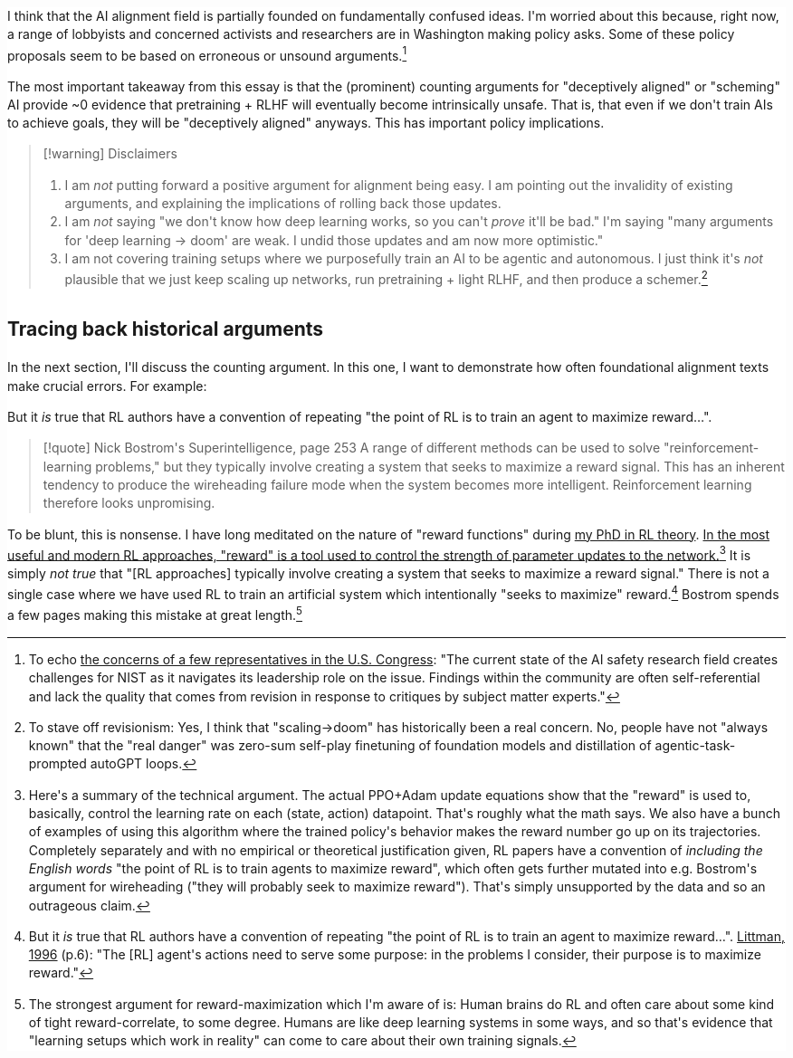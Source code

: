 I think that the AI alignment field is partially founded on fundamentally confused ideas. I'm worried about this because, right now, a range of lobbyists and concerned activists and researchers are in Washington making policy asks. Some of these policy proposals seem to be based on erroneous or unsound arguments.[^1]
[^1]: To echo [the concerns of a few representatives in the U.S. Congress](https://science.house.gov/2023/12/science-committee-leaders-stress-importance-of-diligence-in-nist-ai-safety-research-funding): "The current state of the AI safety research field creates challenges for NIST as it navigates its leadership role on the issue. Findings within the community are often self-referential and lack the quality that comes from revision in response to critiques by subject matter experts."

The most important takeaway from this essay is that the (prominent) counting arguments for "deceptively aligned" or "scheming" AI provide \~0 evidence that pretraining + RLHF will eventually become intrinsically unsafe. That is, that even if we don't train AIs to achieve goals, they will be "deceptively aligned" anyways. This has important policy implications.

> [!warning] Disclaimers
>
> 1. I am _not_ putting forward a positive argument for alignment being easy. I am pointing out the invalidity of existing arguments, and explaining the implications of rolling back those updates.
> 2. I am _not_ saying "we don't know how deep learning works, so you can't _prove_ it'll be bad." I'm saying "many arguments for 'deep learning → doom' are weak. I undid those updates and am now more optimistic."
> 3. I am not covering training setups where we purposefully train an AI to be agentic and autonomous. I just think it's _not_ plausible that we just keep scaling up networks, run pretraining + light RLHF, and then produce a schemer.[^RFLO]

[^RFLO]: To stave off revisionism: Yes, I think that "scaling->doom" has historically been a real concern. No, people have not "always known" that the "real danger" was zero-sum self-play finetuning of foundation models and distillation of agentic-task-prompted autoGPT loops.

## Tracing back historical arguments

In the next section, I'll discuss the counting argument. In this one, I want to demonstrate how often foundational alignment texts make crucial errors. For example:

But it _is_ true that RL authors have a convention of repeating "the point of RL is to train an agent to maximize reward…".

> [!quote] Nick Bostrom's <span class="book-citation">Superintelligence</span>, page 253
> A range of different methods can be used to solve "reinforcement-learning problems," but they typically involve creating a system that seeks to maximize a reward signal. This has an inherent tendency to produce the wireheading failure mode when the system becomes more intelligent. Reinforcement learning therefore looks unpromising.

To be blunt, this is nonsense. I have long meditated on the nature of "reward functions" during [my PhD in RL theory](https://arxiv.org/abs/2206.11831). [In the most useful and modern RL approaches, "reward" is a tool used to control the strength of parameter updates to the network.](https://www.lesswrong.com/posts/pdaGN6pQyQarFHXF4/reward-is-not-the-optimization-target)[^RL] It is simply _not true_ that "\[RL approaches] typically involve creating a system that seeks to maximize a reward signal." There is not a single case where we have used RL to train an artificial system which intentionally "seeks to maximize" reward.[^RLauth] Bostrom spends a few pages making this mistake at great length.[^support]
[^RL]: Here's a summary of the technical argument. The actual PPO+Adam update equations show that the "reward" is used to, basically, control the learning rate on each (state, action) datapoint. That's roughly[^rough] what the math says. We also have a bunch of examples of using this algorithm where the trained policy's behavior makes the reward number go up on its trajectories. Completely separately and with no empirical or theoretical justification given, RL papers have a convention of _including the English words_ "the point of RL is to train agents to maximize reward", which often gets further mutated into e.g. Bostrom's argument for wireheading ("they will probably seek to maximize reward"). That's simply unsupported by the data and so an outrageous claim.

[^rough]: Since I wrote this memo for a somewhat non-technical audience, I didn't want to get into the (important) distinction between a learning rate which is proportional to advantage (as in the real PPO equations) and a learning rate which is proportional to reward (which I talked about above).
[^support]: The strongest argument for reward-maximization which I'm aware of is: Human brains do RL and often care about some kind of tight reward-correlate, to some degree. Humans are like deep learning systems in some ways, and so that's evidence that "learning setups which work in reality" can come to care about their own training signals.
[^RLauth]:
    But it _is_ true that RL authors have a convention of repeating "the point of RL is to train an agent to maximize reward…". [Littman, 1996](https://www.researchgate.net/publication/33697270_Algorithms_for_Sequential_Decision_Making) (p.6): "The \[RL] agent's actions need to serve some purpose: in the problems I consider, their purpose is to maximize reward."


   [^Stella]: To quote Stella Biderman: "_Question:_ Why do you think an AI will try to take over the world? _Answer:_ Because I think some asshole will deliberately and specifically create one for that purpose. Zero claims about agency or malice or anything else on the part of the AI is required."
[^inappro]: I'm kind of an expert on irrelevant counting arguments. I wrote two papers on them! [Optimal policies tend to seek power](https://arxiv.org/abs/1912.01683) and [Parametrically retargetable decision-makers tend to seek power](https://arxiv.org/abs/2206.13477).
[^count]: [Some](https://arxiv.org/abs/2006.15191) [evidence](https://openreview.net/forum?id=QC10RmRbZy9) suggests that "measure in parameter-space" is a good way of approximating P(SGD finds the given function). This supports the idea that "counting arguments over parameterizations" are far more appropriate than "counting arguments over functions."